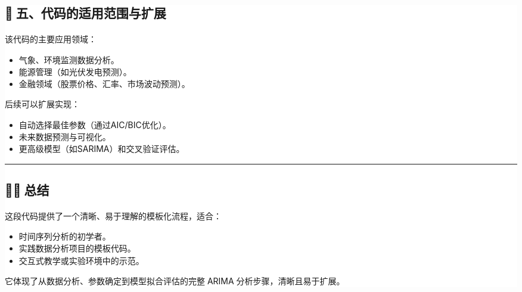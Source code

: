 ## 🌈 五、代码的适用范围与扩展

该代码的主要应用领域：

- 气象、环境监测数据分析。
- 能源管理（如光伏发电预测）。
- 金融领域（股票价格、汇率、市场波动预测）。

后续可以扩展实现：

- 自动选择最佳参数（通过AIC/BIC优化）。
- 未来数据预测与可视化。
- 更高级模型（如SARIMA）和交叉验证评估。

------

## 🧑‍💻 总结

这段代码提供了一个清晰、易于理解的模板化流程，适合：

- 时间序列分析的初学者。
- 实践数据分析项目的模板代码。
- 交互式教学或实验环境中的示范。

它体现了从数据分析、参数确定到模型拟合评估的完整 ARIMA 分析步骤，清晰且易于扩展。